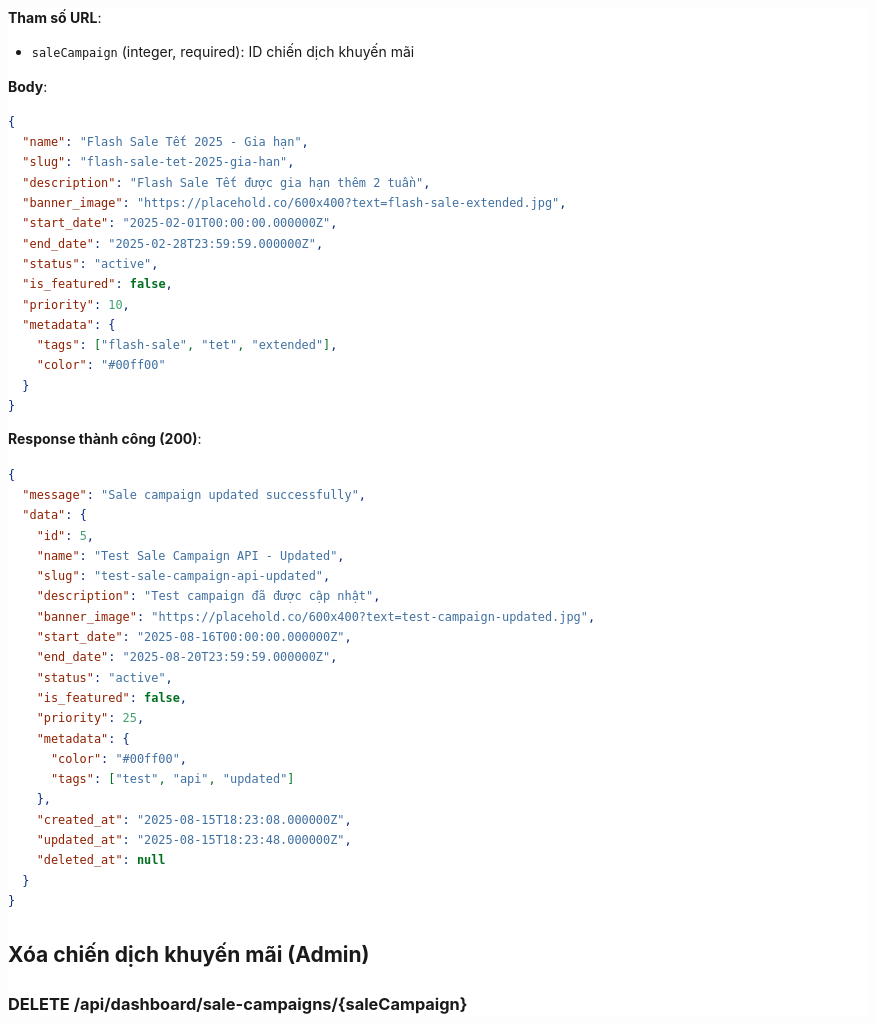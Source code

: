 **Tham số URL**:

- `saleCampaign` (integer, required): ID chiến dịch khuyến mãi

**Body**:

```json
{
  "name": "Flash Sale Tết 2025 - Gia hạn",
  "slug": "flash-sale-tet-2025-gia-han",
  "description": "Flash Sale Tết được gia hạn thêm 2 tuần",
  "banner_image": "https://placehold.co/600x400?text=flash-sale-extended.jpg",
  "start_date": "2025-02-01T00:00:00.000000Z",
  "end_date": "2025-02-28T23:59:59.000000Z",
  "status": "active",
  "is_featured": false,
  "priority": 10,
  "metadata": {
    "tags": ["flash-sale", "tet", "extended"],
    "color": "#00ff00"
  }
}
```

**Response thành công (200)**:

```json
{
  "message": "Sale campaign updated successfully",
  "data": {
    "id": 5,
    "name": "Test Sale Campaign API - Updated",
    "slug": "test-sale-campaign-api-updated",
    "description": "Test campaign đã được cập nhật",
    "banner_image": "https://placehold.co/600x400?text=test-campaign-updated.jpg",
    "start_date": "2025-08-16T00:00:00.000000Z",
    "end_date": "2025-08-20T23:59:59.000000Z",
    "status": "active",
    "is_featured": false,
    "priority": 25,
    "metadata": {
      "color": "#00ff00",
      "tags": ["test", "api", "updated"]
    },
    "created_at": "2025-08-15T18:23:08.000000Z",
    "updated_at": "2025-08-15T18:23:48.000000Z",
    "deleted_at": null
  }
}
```

## Xóa chiến dịch khuyến mãi (Admin)

### DELETE /api/dashboard/sale-campaigns/{saleCampaign}

